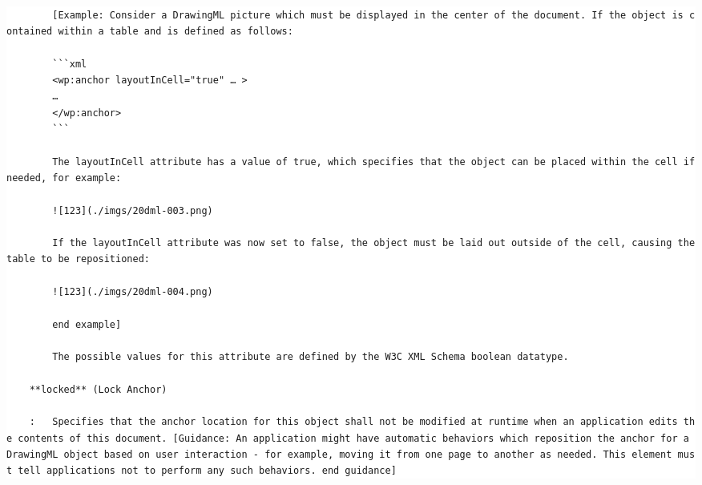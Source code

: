            [Example: Consider a DrawingML picture which must be displayed in the center of the document. If the object is contained within a table and is defined as follows:
    
            ```xml
            <wp:anchor layoutInCell="true" … >
            …
            </wp:anchor>
            ```
    
            The layoutInCell attribute has a value of true, which specifies that the object can be placed within the cell if needed, for example:
    
            ![123](./imgs/20dml-003.png)
    
            If the layoutInCell attribute was now set to false, the object must be laid out outside of the cell, causing the table to be repositioned:
    
            ![123](./imgs/20dml-004.png)
            
            end example]
    
            The possible values for this attribute are defined by the W3C XML Schema boolean datatype.
    
        **locked** (Lock Anchor)
    
        :   Specifies that the anchor location for this object shall not be modified at runtime when an application edits the contents of this document. [Guidance: An application might have automatic behaviors which reposition the anchor for a DrawingML object based on user interaction - for example, moving it from one page to another as needed. This element must tell applications not to perform any such behaviors. end guidance]
            